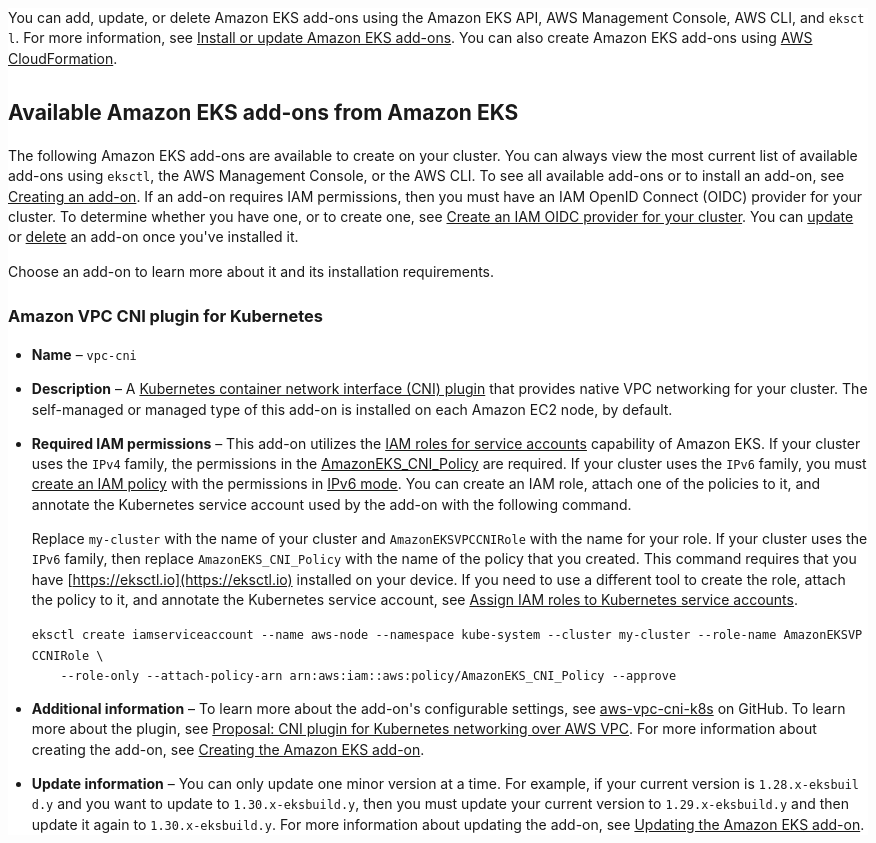 You can add, update, or delete Amazon EKS add\-ons using the Amazon EKS API, AWS Management Console, AWS CLI, and `eksctl`\. For more information, see [Install or update Amazon EKS add\-ons](managing-add-ons.md)\. You can also create Amazon EKS add\-ons using [AWS CloudFormation](https://docs.aws.amazon.com/AWSCloudFormation/latest/UserGuide/aws-resource-eks-addon.html)\.

## Available Amazon EKS add\-ons from Amazon EKS<a name="workloads-add-ons-available-eks"></a>

The following Amazon EKS add\-ons are available to create on your cluster\. You can always view the most current list of available add\-ons using `eksctl`, the AWS Management Console, or the AWS CLI\. To see all available add\-ons or to install an add\-on, see [Creating an add\-on](managing-add-ons.md#creating-an-add-on)\. If an add\-on requires IAM permissions, then you must have an IAM OpenID Connect \(OIDC\) provider for your cluster\. To determine whether you have one, or to create one, see [Create an IAM OIDC provider for your cluster](enable-iam-roles-for-service-accounts.md)\. You can [update](managing-add-ons.md#updating-an-add-on) or [delete](managing-add-ons.md#removing-an-add-on) an add\-on once you've installed it\. 

Choose an add\-on to learn more about it and its installation requirements\.

### Amazon VPC CNI plugin for Kubernetes<a name="add-ons-vpc-cni"></a>
+ **Name** – `vpc-cni`
+ **Description** – A [Kubernetes container network interface \(CNI\) plugin](https://kubernetes.io/docs/concepts/extend-kubernetes/compute-storage-net/network-plugins/) that provides native VPC networking for your cluster\. The self\-managed or managed type of this add\-on is installed on each Amazon EC2 node, by default\.
+ **Required IAM permissions** – This add\-on utilizes the [IAM roles for service accounts](iam-roles-for-service-accounts.md#iam-roles-for-service-accounts.title) capability of Amazon EKS\. If your cluster uses the `IPv4` family, the permissions in the [AmazonEKS\_CNI\_Policy](https://docs.aws.amazon.com/aws-managed-policy/latest/reference/AmazonEKS_CNI_Policy.html) are required\. If your cluster uses the `IPv6` family, you must [create an IAM policy](https://docs.aws.amazon.com/IAM/latest/UserGuide/access_policies_create.html) with the permissions in [IPv6 mode](https://github.com/aws/amazon-vpc-cni-k8s/blob/master/docs/iam-policy.md#ipv6-mode)\. You can create an IAM role, attach one of the policies to it, and annotate the Kubernetes service account used by the add\-on with the following command\. 

  Replace `my-cluster` with the name of your cluster and `AmazonEKSVPCCNIRole` with the name for your role\. If your cluster uses the `IPv6` family, then replace `AmazonEKS_CNI_Policy` with the name of the policy that you created\. This command requires that you have [https://eksctl.io](https://eksctl.io) installed on your device\. If you need to use a different tool to create the role, attach the policy to it, and annotate the Kubernetes service account, see [Assign IAM roles to Kubernetes service accounts](associate-service-account-role.md)\.

  ```
  eksctl create iamserviceaccount --name aws-node --namespace kube-system --cluster my-cluster --role-name AmazonEKSVPCCNIRole \
      --role-only --attach-policy-arn arn:aws:iam::aws:policy/AmazonEKS_CNI_Policy --approve
  ```
+ **Additional information** – To learn more about the add\-on's configurable settings, see [aws\-vpc\-cni\-k8s](https://github.com/aws/amazon-vpc-cni-k8s/blob/master/README.md) on GitHub\. To learn more about the plugin, see [Proposal: CNI plugin for Kubernetes networking over AWS VPC](https://github.com/aws/amazon-vpc-cni-k8s/blob/master/docs/cni-proposal.md)\. For more information about creating the add\-on, see [Creating the Amazon EKS add\-on](managing-vpc-cni.md#vpc-add-on-create)\.
+ **Update information** – You can only update one minor version at a time\. For example, if your current version is `1.28.x-eksbuild.y` and you want to update to `1.30.x-eksbuild.y`, then you must update your current version to `1.29.x-eksbuild.y` and then update it again to `1.30.x-eksbuild.y`\. For more information about updating the add\-on, see [Updating the Amazon EKS add\-on](managing-vpc-cni.md#vpc-add-on-update)\.
